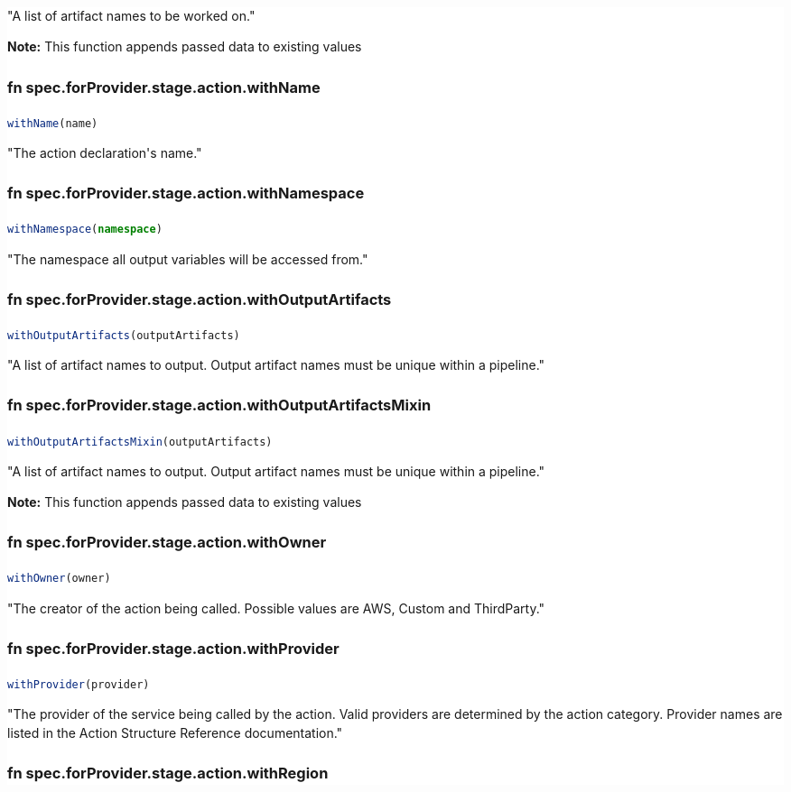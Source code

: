 "A list of artifact names to be worked on."

**Note:** This function appends passed data to existing values

### fn spec.forProvider.stage.action.withName

```ts
withName(name)
```

"The action declaration's name."

### fn spec.forProvider.stage.action.withNamespace

```ts
withNamespace(namespace)
```

"The namespace all output variables will be accessed from."

### fn spec.forProvider.stage.action.withOutputArtifacts

```ts
withOutputArtifacts(outputArtifacts)
```

"A list of artifact names to output. Output artifact names must be unique within a pipeline."

### fn spec.forProvider.stage.action.withOutputArtifactsMixin

```ts
withOutputArtifactsMixin(outputArtifacts)
```

"A list of artifact names to output. Output artifact names must be unique within a pipeline."

**Note:** This function appends passed data to existing values

### fn spec.forProvider.stage.action.withOwner

```ts
withOwner(owner)
```

"The creator of the action being called. Possible values are AWS, Custom and ThirdParty."

### fn spec.forProvider.stage.action.withProvider

```ts
withProvider(provider)
```

"The provider of the service being called by the action. Valid providers are determined by the action category. Provider names are listed in the Action Structure Reference documentation."

### fn spec.forProvider.stage.action.withRegion
